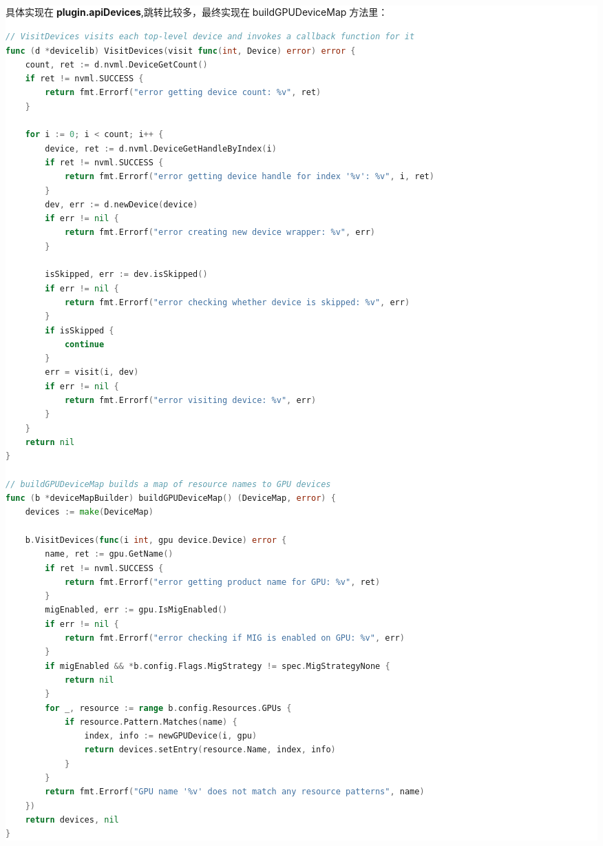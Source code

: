 具体实现在 **plugin.apiDevices**,跳转比较多，最终实现在 buildGPUDeviceMap 方法里：

```go
// VisitDevices visits each top-level device and invokes a callback function for it
func (d *devicelib) VisitDevices(visit func(int, Device) error) error {
	count, ret := d.nvml.DeviceGetCount()
	if ret != nvml.SUCCESS {
		return fmt.Errorf("error getting device count: %v", ret)
	}

	for i := 0; i < count; i++ {
		device, ret := d.nvml.DeviceGetHandleByIndex(i)
		if ret != nvml.SUCCESS {
			return fmt.Errorf("error getting device handle for index '%v': %v", i, ret)
		}
		dev, err := d.newDevice(device)
		if err != nil {
			return fmt.Errorf("error creating new device wrapper: %v", err)
		}

		isSkipped, err := dev.isSkipped()
		if err != nil {
			return fmt.Errorf("error checking whether device is skipped: %v", err)
		}
		if isSkipped {
			continue
		}
		err = visit(i, dev)
		if err != nil {
			return fmt.Errorf("error visiting device: %v", err)
		}
	}
	return nil
}

// buildGPUDeviceMap builds a map of resource names to GPU devices
func (b *deviceMapBuilder) buildGPUDeviceMap() (DeviceMap, error) {
	devices := make(DeviceMap)

	b.VisitDevices(func(i int, gpu device.Device) error {
		name, ret := gpu.GetName()
		if ret != nvml.SUCCESS {
			return fmt.Errorf("error getting product name for GPU: %v", ret)
		}
		migEnabled, err := gpu.IsMigEnabled()
		if err != nil {
			return fmt.Errorf("error checking if MIG is enabled on GPU: %v", err)
		}
		if migEnabled && *b.config.Flags.MigStrategy != spec.MigStrategyNone {
			return nil
		}
		for _, resource := range b.config.Resources.GPUs {
			if resource.Pattern.Matches(name) {
				index, info := newGPUDevice(i, gpu)
				return devices.setEntry(resource.Name, index, info)
			}
		}
		return fmt.Errorf("GPU name '%v' does not match any resource patterns", name)
	})
	return devices, nil
}
```
